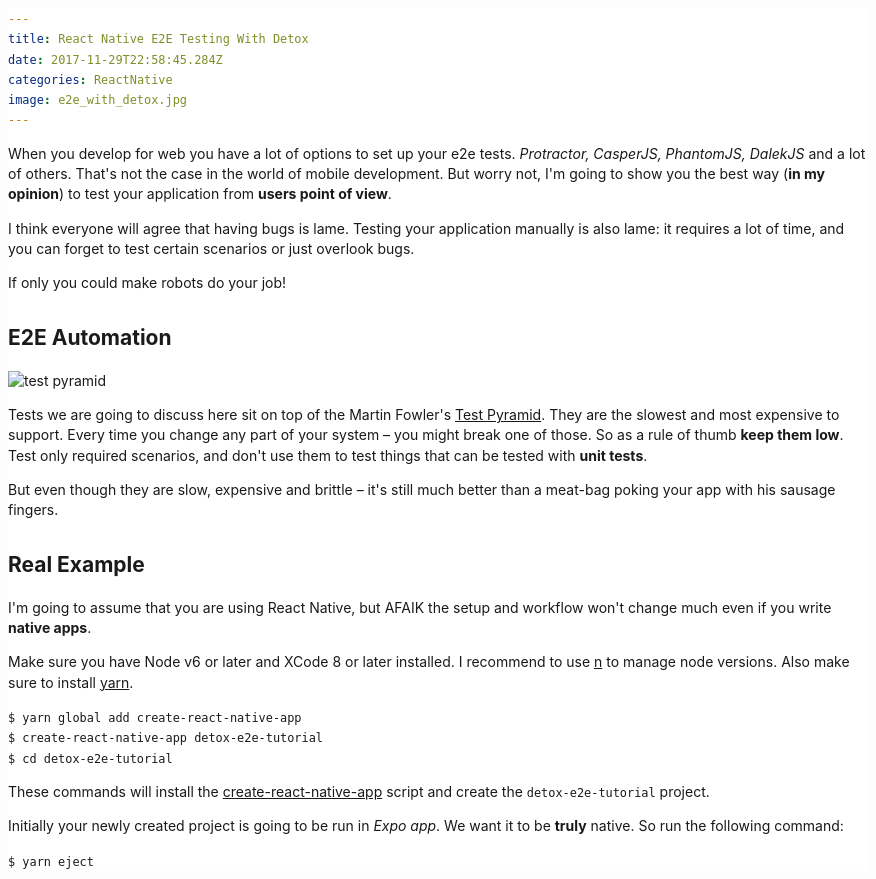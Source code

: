 ```yaml
---
title: React Native E2E Testing With Detox
date: 2017-11-29T22:58:45.284Z
categories: ReactNative
image: e2e_with_detox.jpg
---
```


When you develop for web you have a lot of options to set up your e2e tests. _Protractor, CasperJS, PhantomJS, DalekJS_ and a lot of others. That's not the case in the world of mobile development. But worry not, I'm going to show you the best way (__in my opinion__) to test your application from __users point of view__.

I think everyone will agree that having bugs is lame. Testing your application manually is also lame: it requires a lot of time, and you can forget to test certain scenarios or just overlook bugs.

If only you could make robots do your job!

## E2E Automation

![test pyramid](/testing_pyramid.png)

Tests we are going to discuss here sit on top of the Martin Fowler's [Test Pyramid](https://martinfowler.com/bliki/TestPyramid.html). They are the slowest and most expensive to support. Every time you change any part of your system – you might break one of those. So as a rule of thumb __keep them low__. Test only required scenarios, and don't use them to test things that can be tested with __unit tests__. 

But even though they are slow, expensive and brittle – it's still much better than a meat-bag poking your app with his sausage fingers.

## Real Example

I'm going to assume that you are using React Native, but AFAIK the setup and workflow won't change much even if you write __native apps__.

Make sure you have Node v6 or later and XCode 8 or later installed. I recommend to use [n](https://www.npmjs.com/package/n) to manage node versions. Also make sure to install [yarn](https://yarnpkg.com/en/).

```sh
$ yarn global add create-react-native-app
$ create-react-native-app detox-e2e-tutorial
$ cd detox-e2e-tutorial
```

These commands will install the [create-react-native-app](https://github.com/react-community/create-react-native-app) script and create the `detox-e2e-tutorial` project.

Initially your newly created project is going to be run in _Expo app_. We want it to be __truly__ native. So run the following command:

```sh
$ yarn eject
```
